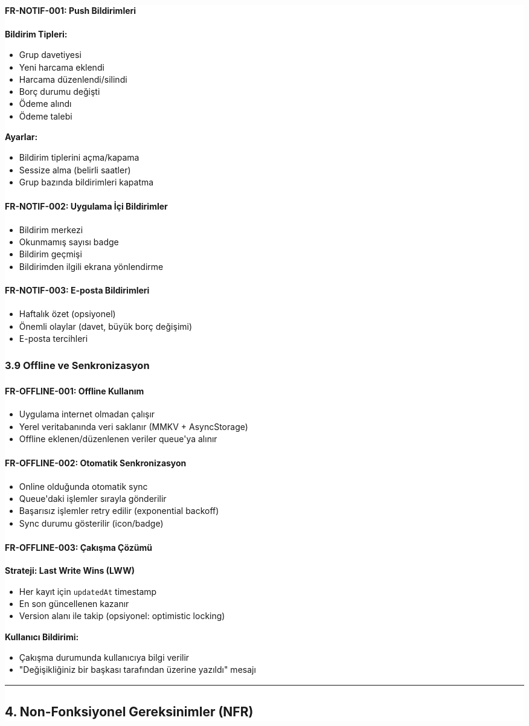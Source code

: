#### FR-NOTIF-001: Push Bildirimleri
**Bildirim Tipleri:**
- Grup davetiyesi
- Yeni harcama eklendi
- Harcama düzenlendi/silindi
- Borç durumu değişti
- Ödeme alındı
- Ödeme talebi

**Ayarlar:**
- Bildirim tiplerini açma/kapama
- Sessize alma (belirli saatler)
- Grup bazında bildirimleri kapatma

#### FR-NOTIF-002: Uygulama İçi Bildirimler
- Bildirim merkezi
- Okunmamış sayısı badge
- Bildirim geçmişi
- Bildirimden ilgili ekrana yönlendirme

#### FR-NOTIF-003: E-posta Bildirimleri
- Haftalık özet (opsiyonel)
- Önemli olaylar (davet, büyük borç değişimi)
- E-posta tercihleri

### 3.9 Offline ve Senkronizasyon

#### FR-OFFLINE-001: Offline Kullanım
- Uygulama internet olmadan çalışır
- Yerel veritabanında veri saklanır (MMKV + AsyncStorage)
- Offline eklenen/düzenlenen veriler queue'ya alınır

#### FR-OFFLINE-002: Otomatik Senkronizasyon
- Online olduğunda otomatik sync
- Queue'daki işlemler sırayla gönderilir
- Başarısız işlemler retry edilir (exponential backoff)
- Sync durumu gösterilir (icon/badge)

#### FR-OFFLINE-003: Çakışma Çözümü
**Strateji: Last Write Wins (LWW)**
- Her kayıt için `updatedAt` timestamp
- En son güncellenen kazanır
- Version alanı ile takip (opsiyonel: optimistic locking)

**Kullanıcı Bildirimi:**
- Çakışma durumunda kullanıcıya bilgi verilir
- "Değişikliğiniz bir başkası tarafından üzerine yazıldı" mesajı

---

## 4. Non-Fonksiyonel Gereksinimler (NFR)
